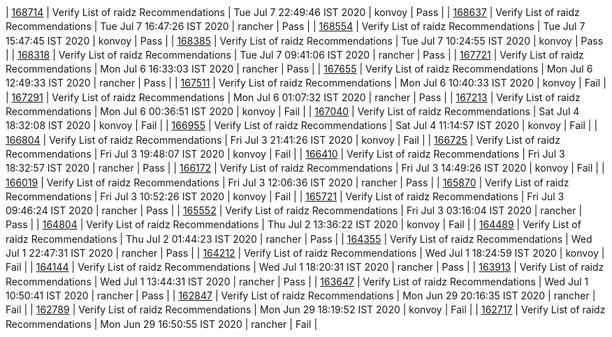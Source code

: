 |     <a href= "https://gitlab.mayadata.io/oep/oep-e2e-konvoy/-/jobs/168714">168714</a>           |  Verify List of raidz Recommendations           | Tue Jul  7 22:49:46 IST 2020  | konvoy | Pass |
|     <a href= "https://gitlab.mayadata.io/oep/oep-e2e-rancher/-/jobs/168637">168637</a>           |  Verify List of raidz Recommendations           | Tue Jul  7 16:47:26 IST 2020  | rancher | Pass |
|     <a href= "https://gitlab.mayadata.io/oep/oep-e2e-konvoy/-/jobs/168554">168554</a>           |  Verify List of raidz Recommendations           | Tue Jul  7 15:47:45 IST 2020  | konvoy | Pass |
|     <a href= "https://gitlab.mayadata.io/oep/oep-e2e-konvoy/-/jobs/168385">168385</a>           |  Verify List of raidz Recommendations           | Tue Jul  7 10:24:55 IST 2020  | konvoy | Pass |
|     <a href= "https://gitlab.mayadata.io/oep/oep-e2e-rancher/-/jobs/168318">168318</a>           |  Verify List of raidz Recommendations           | Tue Jul  7 09:41:06 IST 2020  | rancher | Pass |
|     <a href= "https://gitlab.mayadata.io/oep/oep-e2e-rancher/-/jobs/167721">167721</a>           |  Verify List of raidz Recommendations           | Mon Jul  6 16:33:03 IST 2020  | rancher | Pass |
|     <a href= "https://gitlab.mayadata.io/oep/oep-e2e-rancher/-/jobs/167655">167655</a>           |  Verify List of raidz Recommendations           | Mon Jul  6 12:49:33 IST 2020  | rancher | Pass |
|     <a href= "https://gitlab.mayadata.io/oep/oep-e2e-konvoy/-/jobs/167511">167511</a>           |  Verify List of raidz Recommendations           | Mon Jul  6 10:40:33 IST 2020  | konvoy | Fail |
|     <a href= "https://gitlab.mayadata.io/oep/oep-e2e-rancher/-/jobs/167291">167291</a>           |  Verify List of raidz Recommendations           | Mon Jul  6 01:07:32 IST 2020  | rancher | Pass |
|     <a href= "https://gitlab.mayadata.io/oep/oep-e2e-konvoy/-/jobs/167213">167213</a>           |  Verify List of raidz Recommendations           | Mon Jul  6 00:36:51 IST 2020  | konvoy | Fail |
|     <a href= "https://gitlab.mayadata.io/oep/oep-e2e-konvoy/-/jobs/167040">167040</a>           |  Verify List of raidz Recommendations           | Sat Jul  4 18:32:08 IST 2020  | konvoy | Fail |
|     <a href= "https://gitlab.mayadata.io/oep/oep-e2e-konvoy/-/jobs/166955">166955</a>           |  Verify List of raidz Recommendations           | Sat Jul  4 11:14:57 IST 2020  | konvoy | Fail |
|     <a href= "https://gitlab.mayadata.io/oep/oep-e2e-konvoy/-/jobs/166804">166804</a>           |  Verify List of raidz Recommendations           | Fri Jul  3 21:41:26 IST 2020  | konvoy | Fail |
|     <a href= "https://gitlab.mayadata.io/oep/oep-e2e-konvoy/-/jobs/166725">166725</a>           |  Verify List of raidz Recommendations           | Fri Jul  3 19:48:07 IST 2020  | konvoy | Fail |
|     <a href= "https://gitlab.mayadata.io/oep/oep-e2e-rancher/-/jobs/166410">166410</a>           |  Verify List of raidz Recommendations           | Fri Jul  3 18:32:57 IST 2020  | rancher | Pass |
|     <a href= "https://gitlab.mayadata.io/oep/oep-e2e-konvoy/-/jobs/166172">166172</a>           |  Verify List of raidz Recommendations           | Fri Jul  3 14:49:26 IST 2020  | konvoy | Fail |
|     <a href= "https://gitlab.mayadata.io/oep/oep-e2e-rancher/-/jobs/166019">166019</a>           |  Verify List of raidz Recommendations           | Fri Jul  3 12:06:36 IST 2020  | rancher | Pass |
|     <a href= "https://gitlab.mayadata.io/oep/oep-e2e-konvoy/-/jobs/165870">165870</a>           |  Verify List of raidz Recommendations           | Fri Jul  3 10:52:26 IST 2020  | konvoy | Fail |
|     <a href= "https://gitlab.mayadata.io/oep/oep-e2e-rancher/-/jobs/165721">165721</a>           |  Verify List of raidz Recommendations           | Fri Jul  3 09:46:24 IST 2020  | rancher | Pass |
|     <a href= "https://gitlab.mayadata.io/oep/oep-e2e-rancher/-/jobs/165552">165552</a>           |  Verify List of raidz Recommendations           | Fri Jul  3 03:16:04 IST 2020  | rancher | Pass |
|     <a href= "https://gitlab.mayadata.io/oep/oep-e2e-konvoy/-/jobs/164804">164804</a>           |  Verify List of raidz Recommendations           | Thu Jul  2 13:36:22 IST 2020  | konvoy | Fail |
|     <a href= "https://gitlab.mayadata.io/oep/oep-e2e-rancher/-/jobs/164489">164489</a>           |  Verify List of raidz Recommendations           | Thu Jul  2 01:44:23 IST 2020  | rancher | Pass |
|     <a href= "https://gitlab.mayadata.io/oep/oep-e2e-rancher/-/jobs/164355">164355</a>           |  Verify List of raidz Recommendations           | Wed Jul  1 22:47:31 IST 2020  | rancher | Pass |
|     <a href= "https://gitlab.mayadata.io/oep/oep-e2e-konvoy/-/jobs/164212">164212</a>           |  Verify List of raidz Recommendations           | Wed Jul  1 18:24:59 IST 2020  | konvoy | Fail |
|     <a href= "https://gitlab.mayadata.io/oep/oep-e2e-rancher/-/jobs/164144">164144</a>           |  Verify List of raidz Recommendations           | Wed Jul  1 18:20:31 IST 2020  | rancher | Pass |
|     <a href= "https://gitlab.mayadata.io/oep/oep-e2e-rancher/-/jobs/163913">163913</a>           |  Verify List of raidz Recommendations           | Wed Jul  1 13:44:31 IST 2020  | rancher | Pass |
|     <a href= "https://gitlab.mayadata.io/oep/oep-e2e-rancher/-/jobs/163647">163647</a>           |  Verify List of raidz Recommendations           | Wed Jul  1 10:50:41 IST 2020  | rancher | Pass |
|     <a href= "https://gitlab.mayadata.io/oep/oep-e2e-rancher/-/jobs/162847">162847</a>           |  Verify List of raidz Recommendations           | Mon Jun 29 20:16:35 IST 2020  | rancher | Fail |
|     <a href= "https://gitlab.mayadata.io/oep/oep-e2e-konvoy/-/jobs/162789">162789</a>           |  Verify List of raidz Recommendations           | Mon Jun 29 18:19:52 IST 2020  | konvoy | Fail |
|     <a href= "https://gitlab.mayadata.io/oep/oep-e2e-rancher/-/jobs/162717">162717</a>           |  Verify List of raidz Recommendations           | Mon Jun 29 16:50:55 IST 2020  | rancher | Fail |